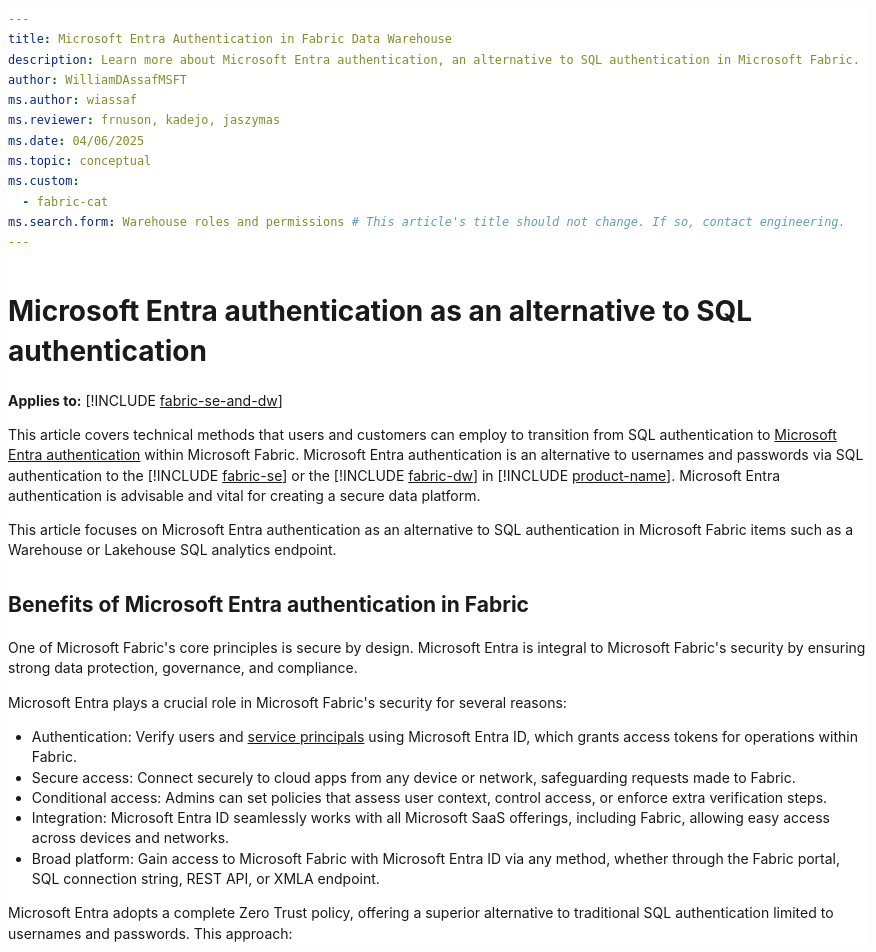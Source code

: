 ```yaml
---
title: Microsoft Entra Authentication in Fabric Data Warehouse
description: Learn more about Microsoft Entra authentication, an alternative to SQL authentication in Microsoft Fabric.
author: WilliamDAssafMSFT
ms.author: wiassaf
ms.reviewer: frnuson, kadejo, jaszymas
ms.date: 04/06/2025
ms.topic: conceptual
ms.custom:
  - fabric-cat
ms.search.form: Warehouse roles and permissions # This article's title should not change. If so, contact engineering.
---
```

# Microsoft Entra authentication as an alternative to SQL authentication

**Applies to:** [!INCLUDE [fabric-se-and-dw](includes/applies-to-version/fabric-se-and-dw.md)]

This article covers technical methods that users and customers can employ to transition from SQL authentication to [Microsoft Entra authentication](/entra/identity/authentication/overview-authentication) within Microsoft Fabric. Microsoft Entra authentication is an alternative to usernames and passwords via SQL authentication to the [!INCLUDE [fabric-se](includes/fabric-se.md)] or the [!INCLUDE [fabric-dw](includes/fabric-dw.md)] in [!INCLUDE [product-name](../includes/product-name.md)]. Microsoft Entra authentication is advisable and vital for creating a secure data platform.

This article focuses on Microsoft Entra authentication as an alternative to SQL authentication in Microsoft Fabric items such as a Warehouse or Lakehouse SQL analytics endpoint.

## Benefits of Microsoft Entra authentication in Fabric

One of Microsoft Fabric's core principles is secure by design. Microsoft Entra is integral to Microsoft Fabric's security by ensuring strong data protection, governance, and compliance.

Microsoft Entra plays a crucial role in Microsoft Fabric's security for several reasons:

- Authentication: Verify users and [service principals](/entra/identity-platform/app-objects-and-service-principals) using Microsoft Entra ID, which grants access tokens for operations within Fabric.
- Secure access: Connect securely to cloud apps from any device or network, safeguarding requests made to Fabric.
- Conditional access: Admins can set policies that assess user context, control access, or enforce extra verification steps.
- Integration: Microsoft Entra ID seamlessly works with all Microsoft SaaS offerings, including Fabric, allowing easy access across devices and networks.
- Broad platform: Gain access to Microsoft Fabric with Microsoft Entra ID via any method, whether through the Fabric portal, SQL connection string, REST API, or XMLA endpoint.

Microsoft Entra adopts a complete Zero Trust policy, offering a superior alternative to traditional SQL authentication limited to usernames and passwords. This approach:
